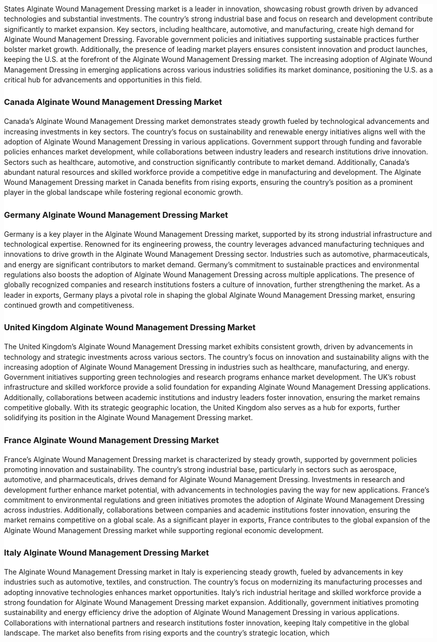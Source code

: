 States Alginate Wound Management Dressing market is a leader in innovation, showcasing robust growth driven by advanced technologies and substantial investments. The country&rsquo;s strong industrial base and focus on research and development contribute significantly to market expansion. Key sectors, including healthcare, automotive, and manufacturing, create high demand for Alginate Wound Management Dressing. Favorable government policies and initiatives supporting sustainable practices further bolster market growth. Additionally, the presence of leading market players ensures consistent innovation and product launches, keeping the U.S. at the forefront of the Alginate Wound Management Dressing market. The increasing adoption of Alginate Wound Management Dressing in emerging applications across various industries solidifies its market dominance, positioning the U.S. as a critical hub for advancements and opportunities in this field.</p><h3>Canada Alginate Wound Management Dressing Market</h3><p>Canada&rsquo;s Alginate Wound Management Dressing market demonstrates steady growth fueled by technological advancements and increasing investments in key sectors. The country&rsquo;s focus on sustainability and renewable energy initiatives aligns well with the adoption of Alginate Wound Management Dressing in various applications. Government support through funding and favorable policies enhances market development, while collaborations between industry leaders and research institutions drive innovation. Sectors such as healthcare, automotive, and construction significantly contribute to market demand. Additionally, Canada&rsquo;s abundant natural resources and skilled workforce provide a competitive edge in manufacturing and development. The Alginate Wound Management Dressing market in Canada benefits from rising exports, ensuring the country&rsquo;s position as a prominent player in the global landscape while fostering regional economic growth.</p><h3>Germany Alginate Wound Management Dressing Market</h3><p>Germany is a key player in the Alginate Wound Management Dressing market, supported by its strong industrial infrastructure and technological expertise. Renowned for its engineering prowess, the country leverages advanced manufacturing techniques and innovations to drive growth in the Alginate Wound Management Dressing sector. Industries such as automotive, pharmaceuticals, and energy are significant contributors to market demand. Germany&rsquo;s commitment to sustainable practices and environmental regulations also boosts the adoption of Alginate Wound Management Dressing across multiple applications. The presence of globally recognized companies and research institutions fosters a culture of innovation, further strengthening the market. As a leader in exports, Germany plays a pivotal role in shaping the global Alginate Wound Management Dressing market, ensuring continued growth and competitiveness.</p><h3>United Kingdom Alginate Wound Management Dressing Market</h3><p>The United Kingdom&rsquo;s Alginate Wound Management Dressing market exhibits consistent growth, driven by advancements in technology and strategic investments across various sectors. The country&rsquo;s focus on innovation and sustainability aligns with the increasing adoption of Alginate Wound Management Dressing in industries such as healthcare, manufacturing, and energy. Government initiatives supporting green technologies and research programs enhance market development. The UK&rsquo;s robust infrastructure and skilled workforce provide a solid foundation for expanding Alginate Wound Management Dressing applications. Additionally, collaborations between academic institutions and industry leaders foster innovation, ensuring the market remains competitive globally. With its strategic geographic location, the United Kingdom also serves as a hub for exports, further solidifying its position in the Alginate Wound Management Dressing market.</p><h3>France Alginate Wound Management Dressing Market</h3><p>France&rsquo;s Alginate Wound Management Dressing market is characterized by steady growth, supported by government policies promoting innovation and sustainability. The country&rsquo;s strong industrial base, particularly in sectors such as aerospace, automotive, and pharmaceuticals, drives demand for Alginate Wound Management Dressing. Investments in research and development further enhance market potential, with advancements in technologies paving the way for new applications. France&rsquo;s commitment to environmental regulations and green initiatives promotes the adoption of Alginate Wound Management Dressing across industries. Additionally, collaborations between companies and academic institutions foster innovation, ensuring the market remains competitive on a global scale. As a significant player in exports, France contributes to the global expansion of the Alginate Wound Management Dressing market while supporting regional economic development.</p><h3>Italy Alginate Wound Management Dressing Market</h3><p>The Alginate Wound Management Dressing market in Italy is experiencing steady growth, fueled by advancements in key industries such as automotive, textiles, and construction. The country&rsquo;s focus on modernizing its manufacturing processes and adopting innovative technologies enhances market opportunities. Italy&rsquo;s rich industrial heritage and skilled workforce provide a strong foundation for Alginate Wound Management Dressing market expansion. Additionally, government initiatives promoting sustainability and energy efficiency drive the adoption of Alginate Wound Management Dressing in various applications. Collaborations with international partners and research institutions foster innovation, keeping Italy competitive in the global landscape. The market also benefits from rising exports and the country&rsquo;s strategic location, which